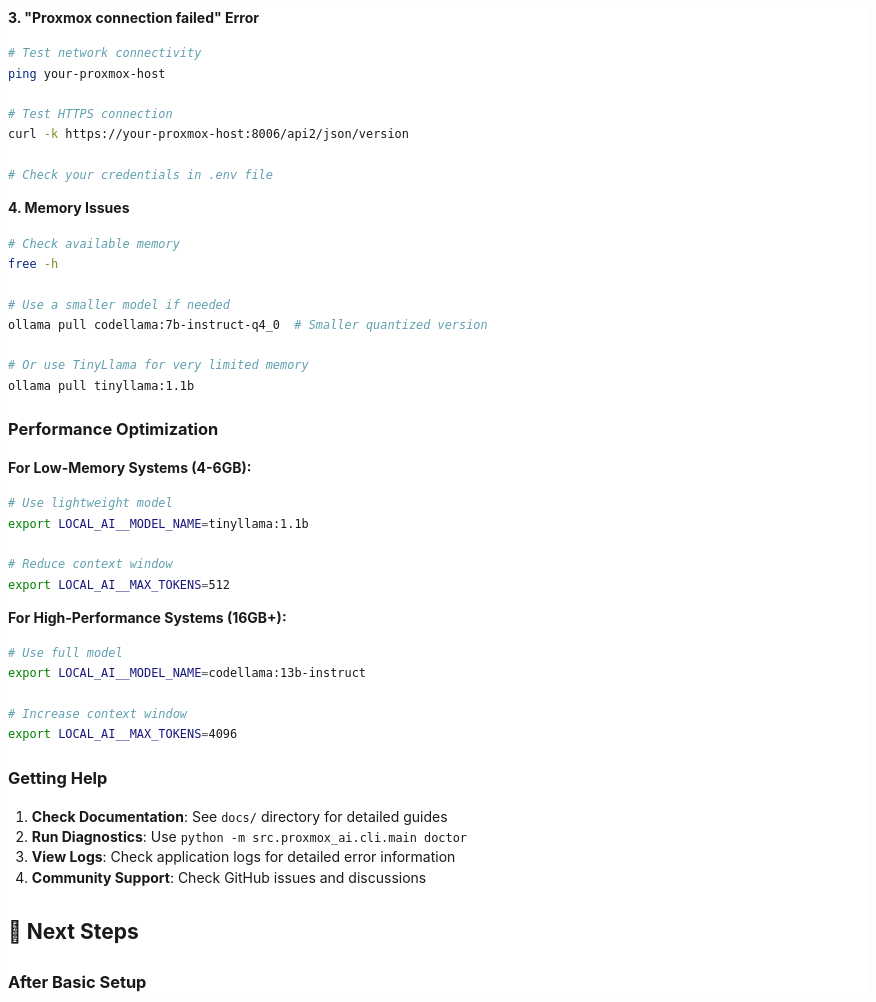 **3. "Proxmox connection failed" Error**
```bash
# Test network connectivity
ping your-proxmox-host

# Test HTTPS connection
curl -k https://your-proxmox-host:8006/api2/json/version

# Check your credentials in .env file
```

**4. Memory Issues**
```bash
# Check available memory
free -h

# Use a smaller model if needed
ollama pull codellama:7b-instruct-q4_0  # Smaller quantized version

# Or use TinyLlama for very limited memory
ollama pull tinyllama:1.1b
```

### Performance Optimization

**For Low-Memory Systems (4-6GB):**
```bash
# Use lightweight model
export LOCAL_AI__MODEL_NAME=tinyllama:1.1b

# Reduce context window
export LOCAL_AI__MAX_TOKENS=512
```

**For High-Performance Systems (16GB+):**
```bash
# Use full model
export LOCAL_AI__MODEL_NAME=codellama:13b-instruct

# Increase context window
export LOCAL_AI__MAX_TOKENS=4096
```

### Getting Help

1. **Check Documentation**: See `docs/` directory for detailed guides
2. **Run Diagnostics**: Use `python -m src.proxmox_ai.cli.main doctor`
3. **View Logs**: Check application logs for detailed error information
4. **Community Support**: Check GitHub issues and discussions

## 🚀 Next Steps

### After Basic Setup
